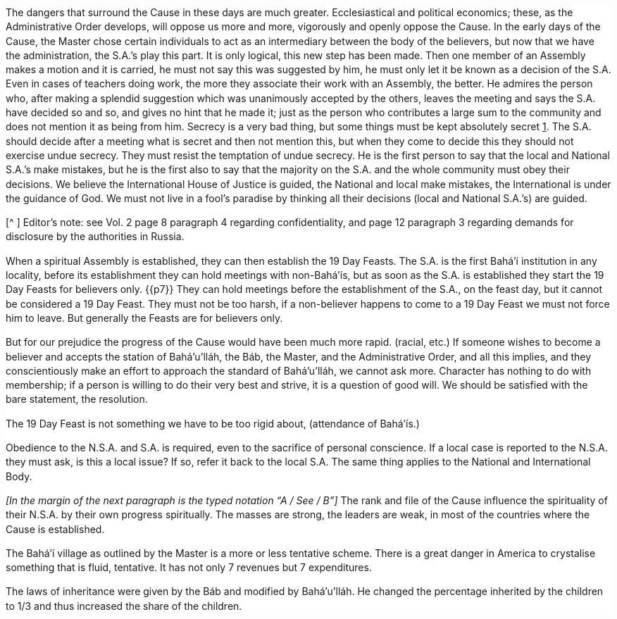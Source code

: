 The dangers that surround the Cause in these days are much greater. Ecclesiastical and political economics; these, as the Administrative Order develops, will oppose us more and more, vigorously and openly oppose the Cause. In the early days of the Cause, the Master chose certain individuals to act as an intermediary between the body of the believers, but now that we have the administration, the S.A.’s play this part. It is only logical, this new step has been made. Then one member of an Assembly makes a motion and it is carried, he must not say this was suggested by him, he must only let it be known as a decision of the S.A. Even in cases of teachers doing work, the more they associate their work with an Assembly, the better. He admires the person who, after making a splendid suggestion which was unanimously accepted by the others, leaves the meeting and says the S.A. have decided so and so, and gives no hint that he made it; just as the person who contributes a large sum to the community and does not mention it as being from him. Secrecy is a very bad thing, but some things must be kept absolutely secret [1](). The S.A. should decide after a meeting what is secret and then not mention this, but when they come to decide this they should not exercise undue secrecy. They must resist the temptation of undue secrecy. He is the first person to say that the local and National S.A.’s make mistakes, but he is the first also to say that the majority on the S.A. and the whole community must obey their decisions. We believe the International House of Justice is guided, the National and local make mistakes, the International is under the guidance of God. We must not live in a fool’s paradise by thinking all their decisions (local and National S.A.’s) are guided.   

[^ ] Editor’s note: see Vol. 2 page 8 paragraph 4 regarding confidentiality, and page 12 paragraph 3 regarding demands for disclosure by the authorities in Russia.

When a spiritual Assembly is established, they can then establish the 19 Day Feasts. The S.A. is the first Bahá’í institution in any locality, before its establishment they can hold meetings with non-Bahá’ís, but as soon as the S.A. is established they start the 19 Day Feasts for believers only. {{p7}} They can hold meetings before the establishment of the S.A., on the feast day, but it cannot be considered a 19 Day Feast. They must not be too harsh, if a non-believer happens to come to a 19 Day Feast we must not force him to leave. But generally the Feasts are for believers only.   

But for our prejudice the progress of the Cause would have been much more rapid. (racial, etc.) If someone wishes to become a believer and accepts the station of Bahá’u’lláh, the Báb, the Master, and the Administrative Order, and all this implies, and they conscientiously make an effort to approach the standard of Bahá’u’lláh, we cannot ask more. Character has nothing to do with membership; if a person is willing to do their very best and strive, it is a question of good will. We should be satisfied with the bare statement, the resolution.   

The 19 Day Feast is not something we have to be too rigid about, (attendance of Bahá’ís.)   

Obedience to the N.S.A. and S.A. is required, even to the sacrifice of personal conscience. If a local case is reported to the N.S.A. they must ask, is this a local issue? If so, refer it back to the local S.A. The same thing applies to the National and International Body.   

*[In the margin of the next paragraph is the typed notation “A / See / B”]* The rank and file of the Cause influence the spirituality of their N.S.A. by their own progress spiritually. The masses are strong, the leaders are weak, in most of the countries where the Cause is established.   

The Bahá’í village as outlined by the Master is a more or less tentative scheme. There is a great danger in America to crystalise something that is fluid, tentative. It has not only 7 revenues but 7 expenditures.   

The laws of inheritance were given by the Báb and modified by Bahá’u’lláh. He changed the percentage inherited by the children to 1/3 and thus increased the share of the children.   
